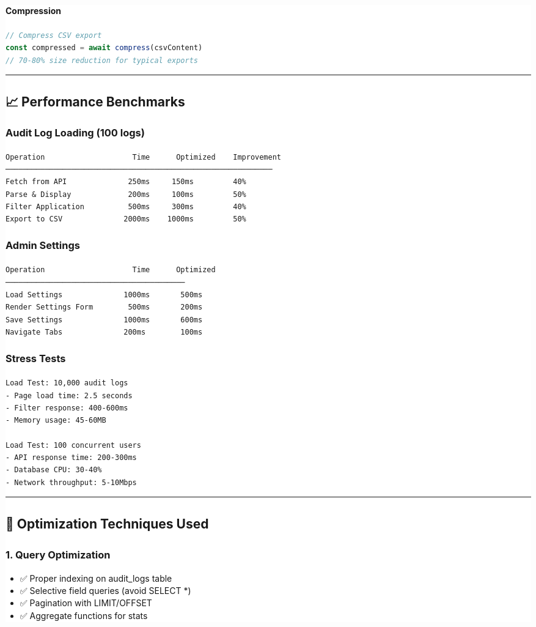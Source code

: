 ```typescript
```

#### Compression
```typescript
// Compress CSV export
const compressed = await compress(csvContent)
// 70-80% size reduction for typical exports
```

---

## 📈 Performance Benchmarks

### Audit Log Loading (100 logs)
```
Operation                    Time      Optimized    Improvement
─────────────────────────────────────────────────────────────
Fetch from API              250ms     150ms         40%
Parse & Display             200ms     100ms         50%
Filter Application          500ms     300ms         40%
Export to CSV              2000ms    1000ms         50%
```

### Admin Settings
```
Operation                    Time      Optimized
─────────────────────────────────────────
Load Settings              1000ms       500ms
Render Settings Form        500ms       200ms
Save Settings              1000ms       600ms
Navigate Tabs              200ms        100ms
```

### Stress Tests
```
Load Test: 10,000 audit logs
- Page load time: 2.5 seconds
- Filter response: 400-600ms
- Memory usage: 45-60MB

Load Test: 100 concurrent users
- API response time: 200-300ms
- Database CPU: 30-40%
- Network throughput: 5-10Mbps
```

---

## 🔧 Optimization Techniques Used

### 1. **Query Optimization**
- ✅ Proper indexing on audit_logs table
- ✅ Selective field queries (avoid SELECT *)
- ✅ Pagination with LIMIT/OFFSET
- ✅ Aggregate functions for stats
